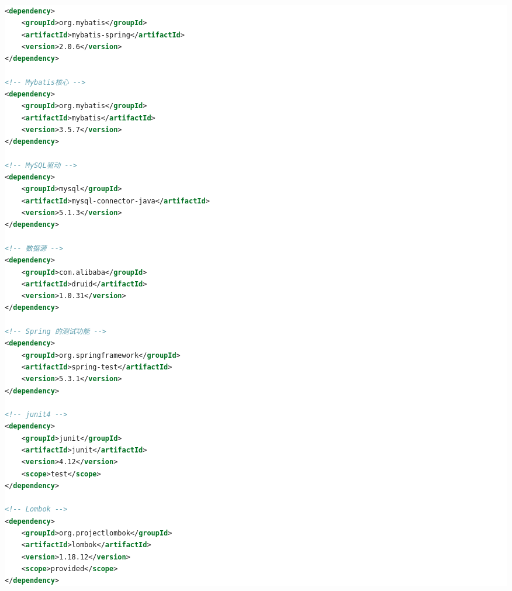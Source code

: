 ```xml
<dependency>
    <groupId>org.mybatis</groupId>
    <artifactId>mybatis-spring</artifactId>
    <version>2.0.6</version>
</dependency>
 
<!-- Mybatis核心 -->
<dependency>
    <groupId>org.mybatis</groupId>
    <artifactId>mybatis</artifactId>
    <version>3.5.7</version>
</dependency>
 
<!-- MySQL驱动 -->
<dependency>
    <groupId>mysql</groupId>
    <artifactId>mysql-connector-java</artifactId>
    <version>5.1.3</version>
</dependency>
 
<!-- 数据源 -->
<dependency>
    <groupId>com.alibaba</groupId>
    <artifactId>druid</artifactId>
    <version>1.0.31</version>
</dependency>
 
<!-- Spring 的测试功能 -->
<dependency>
    <groupId>org.springframework</groupId>
    <artifactId>spring-test</artifactId>
    <version>5.3.1</version>
</dependency>
 
<!-- junit4 -->
<dependency>
    <groupId>junit</groupId>
    <artifactId>junit</artifactId>
    <version>4.12</version>
    <scope>test</scope>
</dependency>

<!-- Lombok -->
<dependency>
    <groupId>org.projectlombok</groupId>
    <artifactId>lombok</artifactId>
    <version>1.18.12</version>
    <scope>provided</scope>
</dependency>
```
